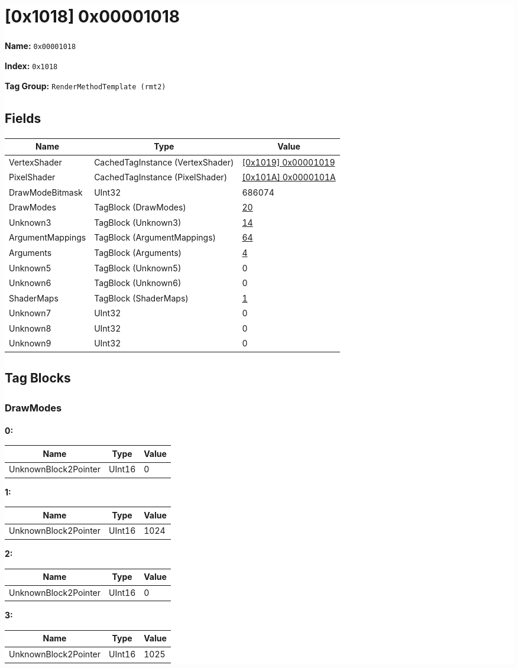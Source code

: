 # [0x1018] 0x00001018

**Name:** ```0x00001018```

**Index:** ```0x1018```

**Tag Group:** ```RenderMethodTemplate (rmt2)```

## Fields

Name	| Type	| Value
---	|---	|---	|
VertexShader	|CachedTagInstance (VertexShader)	|[[0x1019] 0x00001019](../VertexShader/1019.md)
PixelShader	|CachedTagInstance (PixelShader)	|[[0x101A] 0x0000101A](../PixelShader/101A.md)
DrawModeBitmask	|UInt32	|686074
DrawModes	|TagBlock (DrawModes)	|[20](#drawmodes)
Unknown3	|TagBlock (Unknown3)	|[14](#unknown3)
ArgumentMappings	|TagBlock (ArgumentMappings)	|[64](#argumentmappings)
Arguments	|TagBlock (Arguments)	|[4](#arguments)
Unknown5	|TagBlock (Unknown5)	|0
Unknown6	|TagBlock (Unknown6)	|0
ShaderMaps	|TagBlock (ShaderMaps)	|[1](#shadermaps)
Unknown7	|UInt32	|0
Unknown8	|UInt32	|0
Unknown9	|UInt32	|0


## Tag Blocks

### DrawModes

**0:**

Name	| Type	| Value
---	|---	|---	|
UnknownBlock2Pointer	|UInt16	|0


**1:**

Name	| Type	| Value
---	|---	|---	|
UnknownBlock2Pointer	|UInt16	|1024


**2:**

Name	| Type	| Value
---	|---	|---	|
UnknownBlock2Pointer	|UInt16	|0


**3:**

Name	| Type	| Value
---	|---	|---	|
UnknownBlock2Pointer	|UInt16	|1025
